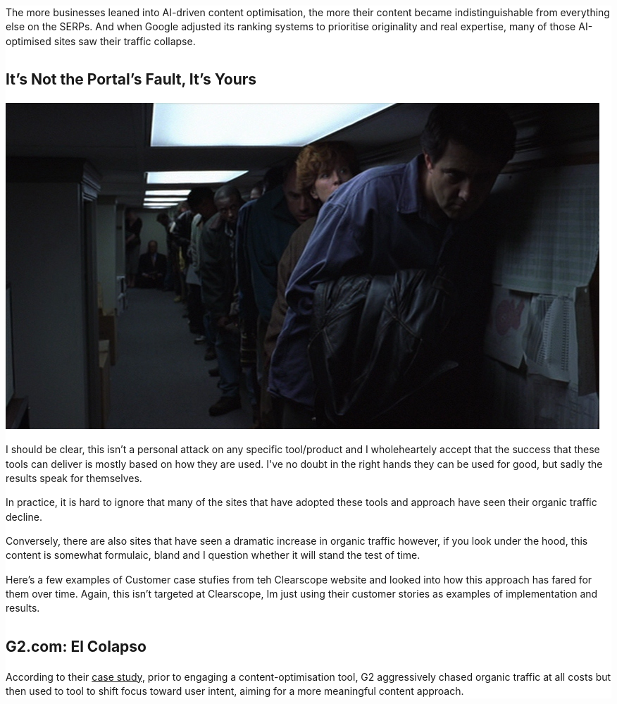 The more businesses leaned into AI-driven content optimisation, the more their content became indistinguishable from everything else on the SERPs. And when Google adjusted its ranking systems to prioritise originality and real expertise, many of those AI-optimised sites saw their traffic collapse.


<h2>It’s Not the Portal’s Fault, It’s Yours</h2>

<img src="/images/malkovich-queue.jpg" loading="lazy">

I should be clear, this isn’t a personal attack on any specific tool/product and I wholeheartely accept that the success that these tools can deliver is mostly based on how they are used. I've no doubt in the right hands they can be used for good, but sadly the results speak for themselves.

In practice, it is hard to ignore that many of the sites that have adopted these tools and approach have seen their organic traffic decline. 

Conversely, there are also sites that have seen a dramatic increase in organic traffic however, if you look under the hood, this content is somewhat formulaic, bland and I question whether it will stand the test of time.

Here’s a few examples of Customer case stufies from teh Clearscope website and looked into how this approach has fared for them over time. Again, this isn’t targeted at Clearscope, Im just using their customer stories as examples of implementation and results.


<h2>G2.com: El Colapso</h2>

According to their <a href="https://www.clearscope.io/customers/g2" rel="nofollow">case study</a>, prior to engaging a content-optimisation tool, G2 aggressively chased organic traffic at all costs but then used to tool to shift focus toward user intent, aiming for a more meaningful content approach. 
